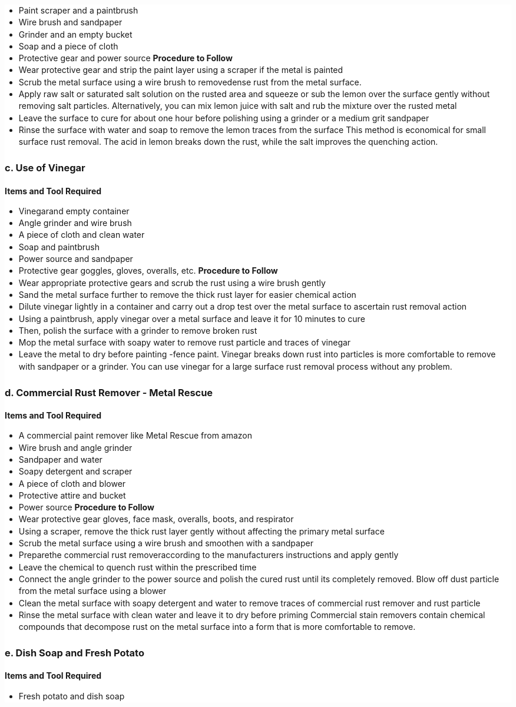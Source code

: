 - Paint scraper and a paintbrush
- Wire brush and sandpaper
- Grinder and an empty bucket
- Soap and a piece of cloth
- Protective gear and power source
**Procedure to Follow**
- Wear protective gear and strip the paint layer using a scraper  if the metal is painted
- Scrub the metal surface using a wire brush to removedense rust from the metal surface.
- Apply raw salt or saturated salt solution on the rusted area and squeeze or sub the lemon over the surface gently without removing salt particles. Alternatively, you can mix lemon juice with salt and rub the mixture over the rusted metal
- Leave the surface to cure for about one hour before polishing using a grinder or a medium grit sandpaper
- Rinse the surface with water and soap to remove the lemon traces from the surface
This method is economical for small surface rust removal. The acid in lemon breaks down the rust, while the salt improves the quenching action.
### c. Use of Vinegar
**Items and Tool Required**
- Vinegarand empty container
- Angle grinder and wire brush
- A piece of cloth and clean water
- Soap and paintbrush
- Power source and sandpaper
- Protective gear  goggles, gloves, overalls, etc.
**Procedure to Follow**
- Wear appropriate protective gears and scrub the rust using a wire brush gently
- Sand the metal surface further to remove the thick rust layer for easier chemical action
- Dilute vinegar lightly in a container and carry out a drop test over the metal surface to ascertain rust removal action
- Using a paintbrush, apply vinegar over a metal surface and leave it for 10 minutes to cure
- Then, polish the surface with a grinder to remove broken rust
- Mop the metal surface with soapy water to remove rust particle and traces of vinegar
- Leave the metal to dry before painting -fence paint.
Vinegar breaks down rust into particles is more comfortable to
remove with sandpaper
or a grinder. You can use vinegar for a large surface rust removal process without any problem.
### d. Commercial Rust Remover - Metal Rescue
**Items and Tool Required**
- A commercial paint remover like Metal Rescue from amazon
- Wire brush and angle grinder
- Sandpaper and water
- Soapy detergent and scraper
- A piece of cloth and blower
- Protective attire and bucket
- Power source
**Procedure to Follow**
- Wear protective gear  gloves, face mask, overalls, boots, and respirator
- Using a scraper, remove the thick rust layer gently without affecting the primary metal surface
- Scrub the metal surface using a wire brush and smoothen with a sandpaper
- Preparethe commercial rust removeraccording to the manufacturers instructions and apply gently
- Leave the chemical to quench rust within the prescribed time
- Connect the angle grinder to the power source and polish the cured rust until its completely removed. Blow off dust particle from the metal surface using a blower
- Clean the metal surface with soapy detergent and water to remove traces of commercial rust remover and rust particle
- Rinse the metal surface with clean water and leave it to dry before priming
Commercial stain removers contain chemical compounds that decompose rust on the metal surface into a form that is more comfortable to remove.
### e. Dish Soap and Fresh Potato
**Items and Tool Required**
- Fresh potato and dish soap